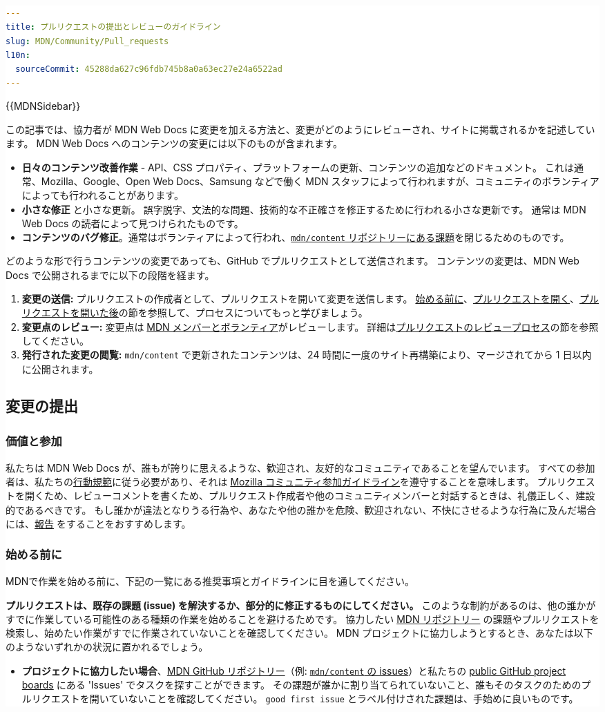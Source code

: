 ```yaml
---
title: プルリクエストの提出とレビューのガイドライン
slug: MDN/Community/Pull_requests
l10n:
  sourceCommit: 45288da627c96fdb745b8a0a63ec27e24a6522ad
---
```


{{MDNSidebar}}

この記事では、協力者が MDN Web Docs に変更を加える方法と、変更がどのようにレビューされ、サイトに掲載されるかを記述しています。
MDN Web Docs へのコンテンツの変更には以下のものが含まれます。

- **日々のコンテンツ改善作業** - API、CSS プロパティ、プラットフォームの更新、コンテンツの追加などのドキュメント。
  これは通常、Mozilla、Google、Open Web Docs、Samsung などで働く MDN スタッフによって行われますが、コミュニティのボランティアによっても行われることがあります。
- **小さな修正** と小さな更新。 誤字脱字、文法的な問題、技術的な不正確さを修正するために行われる小さな更新です。
  通常は MDN Web Docs の読者によって見つけられたものです。
- **コンテンツのバグ修正**。通常はボランティアによって行われ、[`mdn/content` リポジトリーにある課題](https://github.com/mdn/content/issues)を閉じるためのものです。

どのような形で行うコンテンツの変更であっても、GitHub でプルリクエストとして送信されます。
コンテンツの変更は、MDN Web Docs で公開されるまでに以下の段階を経ます。

1. **変更の送信:** プルリクエストの作成者として、プルリクエストを開いて変更を送信します。
   [始める前に](#始める前に)、[プルリクエストを開く](#プルリクエストを開く)、[プルリクエストを開いた後](#プルリクエストを開いた後)の節を参照して、プロセスについてもっと学びましょう。
2. **変更点のレビュー:** 変更点は [MDN メンバーとボランティア](#プルリクエストのレビュープロセス)がレビューします。
   詳細は[プルリクエストのレビュープロセス](#プルリクエストのレビュープロセス)の節を参照してください。
3. **発行された変更の閲覧:** `mdn/content` で更新されたコンテンツは、24 時間に一度のサイト再構築により、マージされてから 1 日以内に公開されます。

## 変更の提出

### 価値と参加

私たちは MDN Web Docs が、誰もが誇りに思えるような、歓迎され、友好的なコミュニティであることを望んでいます。
すべての参加者は、私たちの[行動規範](https://github.com/mdn/content/blob/main/CODE_OF_CONDUCT.md)に従う必要があり、それは [Mozilla コミュニティ参加ガイドライン](https://www.mozilla.org/ja/about/governance/policies/participation/)を遵守することを意味します。
プルリクエストを開くため、レビューコメントを書くため、プルリクエスト作成者や他のコミュニティメンバーと対話するときは、礼儀正しく、建設的であるべきです。
もし誰かが違法となりうる行為や、あなたや他の誰かを危険、歓迎されない、不快にさせるような行為に及んだ場合には、[報告](https://www.mozilla.org/ja/about/governance/policies/participation/reporting/) をすることをおすすめします。

### 始める前に

MDNで作業を始める前に、下記の一覧にある推奨事項とガイドラインに目を通してください。

**プルリクエストは、既存の課題 (issue) を解決するか、部分的に修正するものにしてください。**
このような制約があるのは、他の誰かがすでに作業している可能性のある種類の作業を始めることを避けるためです。
協力したい [MDN リポジトリー](https://github.com/orgs/mdn/repositories) の課題やプルリクエストを検索し、始めたい作業がすでに作業されていないことを確認してください。
MDN プロジェクトに協力しようとするとき、あなたは以下のようないずれかの状況に置かれるでしょう。

- **プロジェクトに協力したい場合**、[MDN GitHub リポジトリー](https://github.com/orgs/mdn/repositories)（例: [`mdn/content` の issues](https://github.com/mdn/content/issues)）と私たちの [public GitHub project boards](https://github.com/orgs/mdn/projects) にある 'Issues' でタスクを探すことができます。
  その課題が誰かに割り当てられていないこと、誰もそのタスクのためのプルリクエストを開いていないことを確認してください。
  `good first issue` とラベル付けされた課題は、手始めに良いものです。
